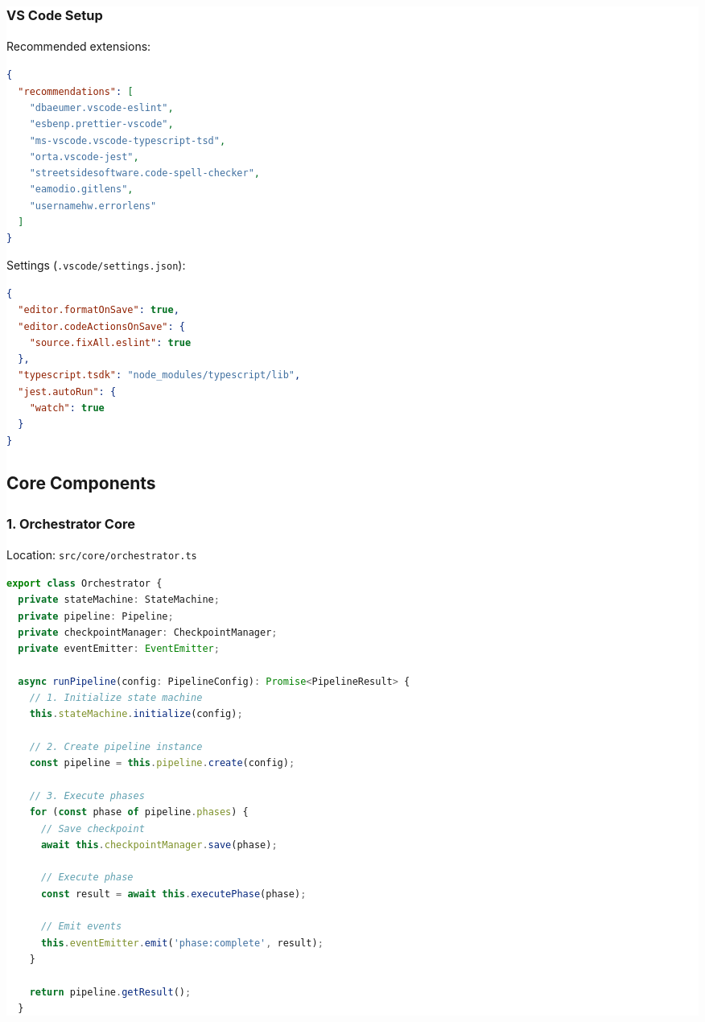 ### VS Code Setup

Recommended extensions:
```json
{
  "recommendations": [
    "dbaeumer.vscode-eslint",
    "esbenp.prettier-vscode",
    "ms-vscode.vscode-typescript-tsd",
    "orta.vscode-jest",
    "streetsidesoftware.code-spell-checker",
    "eamodio.gitlens",
    "usernamehw.errorlens"
  ]
}
```

Settings (`.vscode/settings.json`):
```json
{
  "editor.formatOnSave": true,
  "editor.codeActionsOnSave": {
    "source.fixAll.eslint": true
  },
  "typescript.tsdk": "node_modules/typescript/lib",
  "jest.autoRun": {
    "watch": true
  }
}
```

## Core Components

### 1. Orchestrator Core

Location: `src/core/orchestrator.ts`

```typescript
export class Orchestrator {
  private stateMachine: StateMachine;
  private pipeline: Pipeline;
  private checkpointManager: CheckpointManager;
  private eventEmitter: EventEmitter;

  async runPipeline(config: PipelineConfig): Promise<PipelineResult> {
    // 1. Initialize state machine
    this.stateMachine.initialize(config);
    
    // 2. Create pipeline instance
    const pipeline = this.pipeline.create(config);
    
    // 3. Execute phases
    for (const phase of pipeline.phases) {
      // Save checkpoint
      await this.checkpointManager.save(phase);
      
      // Execute phase
      const result = await this.executePhase(phase);
      
      // Emit events
      this.eventEmitter.emit('phase:complete', result);
    }
    
    return pipeline.getResult();
  }
```